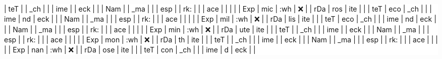 | teT |     | _ch |     |
| ime |     | eck |     |
| Nam |     | _ma |     |
| esp |     | rk: |     |
| ace |     |     |     |
| Exp | mic | :wh | :x: |
| rDa | ros | ite |     |
| teT | eco | _ch |     |
| ime | nd  | eck |     |
| Nam |     | _ma |     |
| esp |     | rk: |     |
| ace |     |     |     |
| Exp | mil | :wh | :x: |
| rDa | lis | ite |     |
| teT | eco | _ch |     |
| ime | nd  | eck |     |
| Nam |     | _ma |     |
| esp |     | rk: |     |
| ace |     |     |     |
| Exp | min | :wh | :x: |
| rDa | ute | ite |     |
| teT |     | _ch |     |
| ime |     | eck |     |
| Nam |     | _ma |     |
| esp |     | rk: |     |
| ace |     |     |     |
| Exp | mon | :wh | :x: |
| rDa | th  | ite |     |
| teT |     | _ch |     |
| ime |     | eck |     |
| Nam |     | _ma |     |
| esp |     | rk: |     |
| ace |     |     |     |
| Exp | nan | :wh | :x: |
| rDa | ose | ite |     |
| teT | con | _ch |     |
| ime | d   | eck |     |
